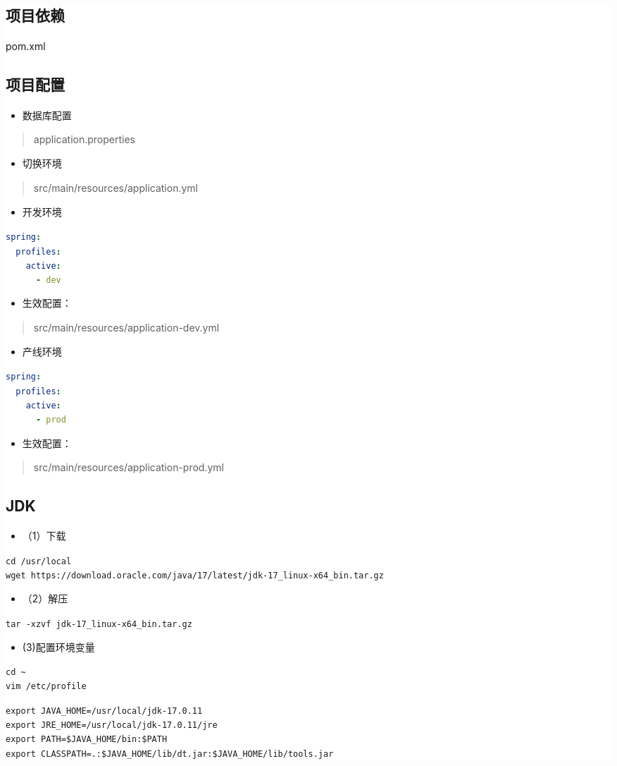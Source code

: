 
## 项目依赖
pom.xml

## 项目配置

* 数据库配置
>application.properties

* 切换环境
>src/main/resources/application.yml

- 开发环境
```yaml
spring:
  profiles:
    active:
      - dev
```  
-  生效配置：
>src/main/resources/application-dev.yml

- 产线环境
```yaml
spring:
  profiles:
    active:
      - prod
```
- 生效配置：
>src/main/resources/application-prod.yml


## JDK

- （1）下载
```shell
cd /usr/local
wget https://download.oracle.com/java/17/latest/jdk-17_linux-x64_bin.tar.gz

```
- （2）解压
```shell
tar -xzvf jdk-17_linux-x64_bin.tar.gz
```

-  (3)配置环境变量
```shell
cd ~
vim /etc/profile
```

```shell
export JAVA_HOME=/usr/local/jdk-17.0.11
export JRE_HOME=/usr/local/jdk-17.0.11/jre
export PATH=$JAVA_HOME/bin:$PATH
export CLASSPATH=.:$JAVA_HOME/lib/dt.jar:$JAVA_HOME/lib/tools.jar
```

